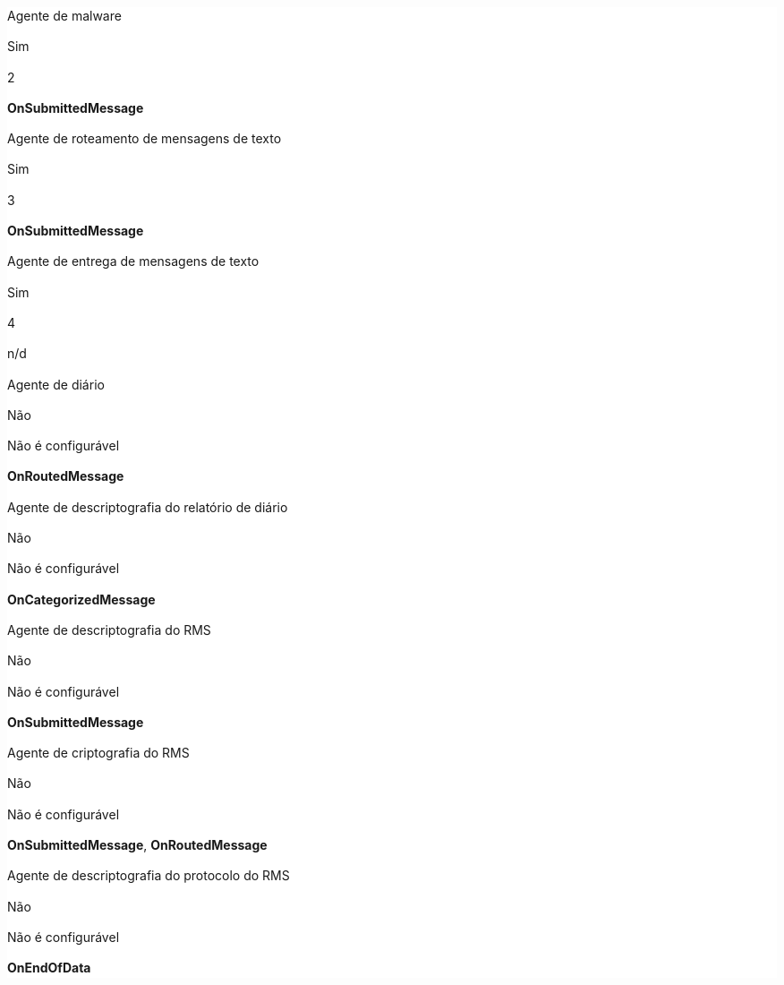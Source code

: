 <tr class="even">
<td><p>Agente de malware</p></td>
<td><p>Sim</p></td>
<td><p>2</p></td>
<td><p><strong>OnSubmittedMessage</strong></p></td>
</tr>
<tr class="odd">
<td><p>Agente de roteamento de mensagens de texto</p></td>
<td><p>Sim</p></td>
<td><p>3</p></td>
<td><p><strong>OnSubmittedMessage</strong></p></td>
</tr>
<tr class="even">
<td><p>Agente de entrega de mensagens de texto</p></td>
<td><p>Sim</p></td>
<td><p>4</p></td>
<td><p>n/d</p></td>
</tr>
<tr class="odd">
<td><p>Agente de diário</p></td>
<td><p>Não</p></td>
<td><p>Não é configurável</p></td>
<td><p><strong>OnRoutedMessage</strong></p></td>
</tr>
<tr class="even">
<td><p>Agente de descriptografia do relatório de diário</p></td>
<td><p>Não</p></td>
<td><p>Não é configurável</p></td>
<td><p><strong>OnCategorizedMessage</strong></p></td>
</tr>
<tr class="odd">
<td><p>Agente de descriptografia do RMS</p></td>
<td><p>Não</p></td>
<td><p>Não é configurável</p></td>
<td><p><strong>OnSubmittedMessage</strong></p></td>
</tr>
<tr class="even">
<td><p>Agente de criptografia do RMS</p></td>
<td><p>Não</p></td>
<td><p>Não é configurável</p></td>
<td><p><strong>OnSubmittedMessage</strong>, <strong>OnRoutedMessage</strong></p></td>
</tr>
<tr class="odd">
<td><p>Agente de descriptografia do protocolo do RMS</p></td>
<td><p>Não</p></td>
<td><p>Não é configurável</p></td>
<td><p><strong>OnEndOfData</strong></p></td>
</tr>
</tbody>
</table>

